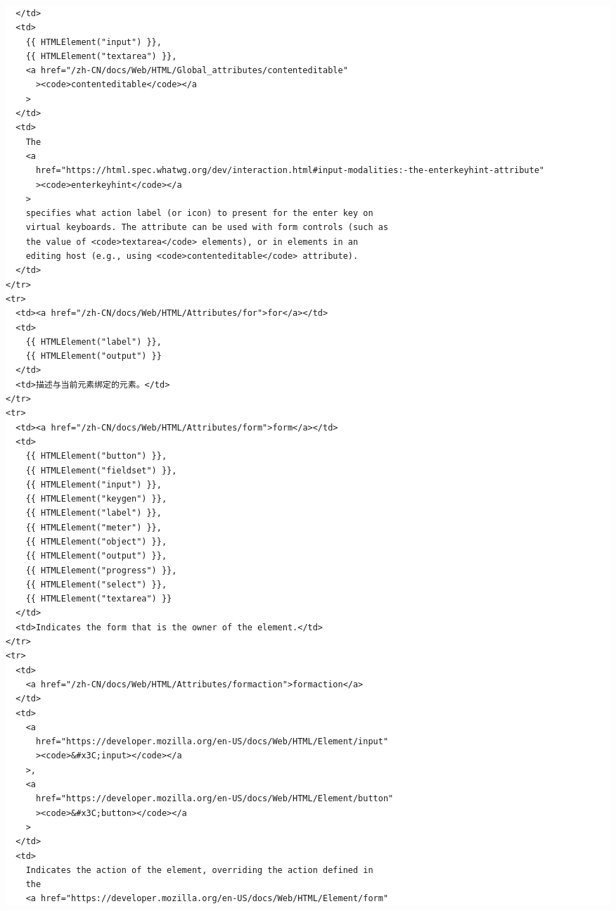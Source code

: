       </td>
      <td>
        {{ HTMLElement("input") }},
        {{ HTMLElement("textarea") }},
        <a href="/zh-CN/docs/Web/HTML/Global_attributes/contenteditable"
          ><code>contenteditable</code></a
        >
      </td>
      <td>
        The
        <a
          href="https://html.spec.whatwg.org/dev/interaction.html#input-modalities:-the-enterkeyhint-attribute"
          ><code>enterkeyhint</code></a
        >
        specifies what action label (or icon) to present for the enter key on
        virtual keyboards. The attribute can be used with form controls (such as
        the value of <code>textarea</code> elements), or in elements in an
        editing host (e.g., using <code>contenteditable</code> attribute).
      </td>
    </tr>
    <tr>
      <td><a href="/zh-CN/docs/Web/HTML/Attributes/for">for</a></td>
      <td>
        {{ HTMLElement("label") }},
        {{ HTMLElement("output") }}
      </td>
      <td>描述与当前元素绑定的元素。</td>
    </tr>
    <tr>
      <td><a href="/zh-CN/docs/Web/HTML/Attributes/form">form</a></td>
      <td>
        {{ HTMLElement("button") }},
        {{ HTMLElement("fieldset") }},
        {{ HTMLElement("input") }},
        {{ HTMLElement("keygen") }},
        {{ HTMLElement("label") }},
        {{ HTMLElement("meter") }},
        {{ HTMLElement("object") }},
        {{ HTMLElement("output") }},
        {{ HTMLElement("progress") }},
        {{ HTMLElement("select") }},
        {{ HTMLElement("textarea") }}
      </td>
      <td>Indicates the form that is the owner of the element.</td>
    </tr>
    <tr>
      <td>
        <a href="/zh-CN/docs/Web/HTML/Attributes/formaction">formaction</a>
      </td>
      <td>
        <a
          href="https://developer.mozilla.org/en-US/docs/Web/HTML/Element/input"
          ><code>&#x3C;input></code></a
        >,
        <a
          href="https://developer.mozilla.org/en-US/docs/Web/HTML/Element/button"
          ><code>&#x3C;button></code></a
        >
      </td>
      <td>
        Indicates the action of the element, overriding the action defined in
        the
        <a href="https://developer.mozilla.org/en-US/docs/Web/HTML/Element/form"